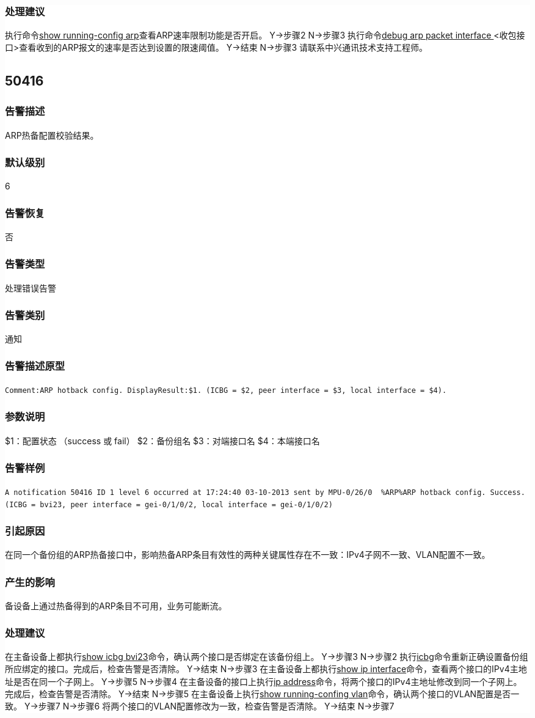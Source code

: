 ### 处理建议 
执行命令[show running-config arp](None)查看ARP速率限制功能是否开启。
Y→步骤2 
N→步骤3 
执行命令[debug arp packet interface ](None)<收包接口>查看收到的ARP报文的速率是否达到设置的限速阈值。
Y→结束 
N→步骤3 
请联系中兴通讯技术支持工程师。 
## 50416 
### 告警描述 
ARP热备配置校验结果。 
### 默认级别 
6 
### 告警恢复 
否 
### 告警类型 
处理错误告警 
### 告警类别 
通知 
### 告警描述原型 
`Comment:ARP hotback config.
DisplayResult:$1. (ICBG = $2, peer interface = $3, local interface = $4).` 
### 参数说明 
$1：配置状态 （success 或 fail） 
$2：备份组名 
$3：对端接口名 
$4：本端接口名 
### 告警样例 
`A notification 50416 ID 1 level 6 occurred at 17:24:40 03-10-2013 sent by MPU-0/26/0 
%ARP%ARP hotback config. Success.
(ICBG = bvi23, peer interface = gei-0/1/0/2, local interface = gei-0/1/0/2)` 
### 引起原因 
在同一个备份组的ARP热备接口中，影响热备ARP条目有效性的两种关键属性存在不一致：IPv4子网不一致、VLAN配置不一致。 
### 产生的影响 
备设备上通过热备得到的ARP条目不可用，业务可能断流。 
### 处理建议 
在主备设备上都执行[show icbg bvi23](None)命令，确认两个接口是否绑定在该备份组上。
Y→步骤3 
N→步骤2 
执行[icbg](None)命令重新正确设置备份组所应绑定的接口。完成后，检查告警是否清除。
Y→结束 
N→步骤3 
在主备设备上都执行[show ip interface](None)命令，查看两个接口的IPv4主地址是否在同一个子网上。
Y→步骤5 
N→步骤4 
在主备设备的接口上执行[ip address](None)命令，将两个接口的IPv4主地址修改到同一个子网上。完成后，检查告警是否清除。
Y→结束 
N→步骤5 
在主备设备上执行[show running-confing vlan](None)命令，确认两个接口的VLAN配置是否一致。
Y→步骤7 
N→步骤6 
将两个接口的VLAN配置修改为一致，检查告警是否清除。 
Y→结束 
N→步骤7 
